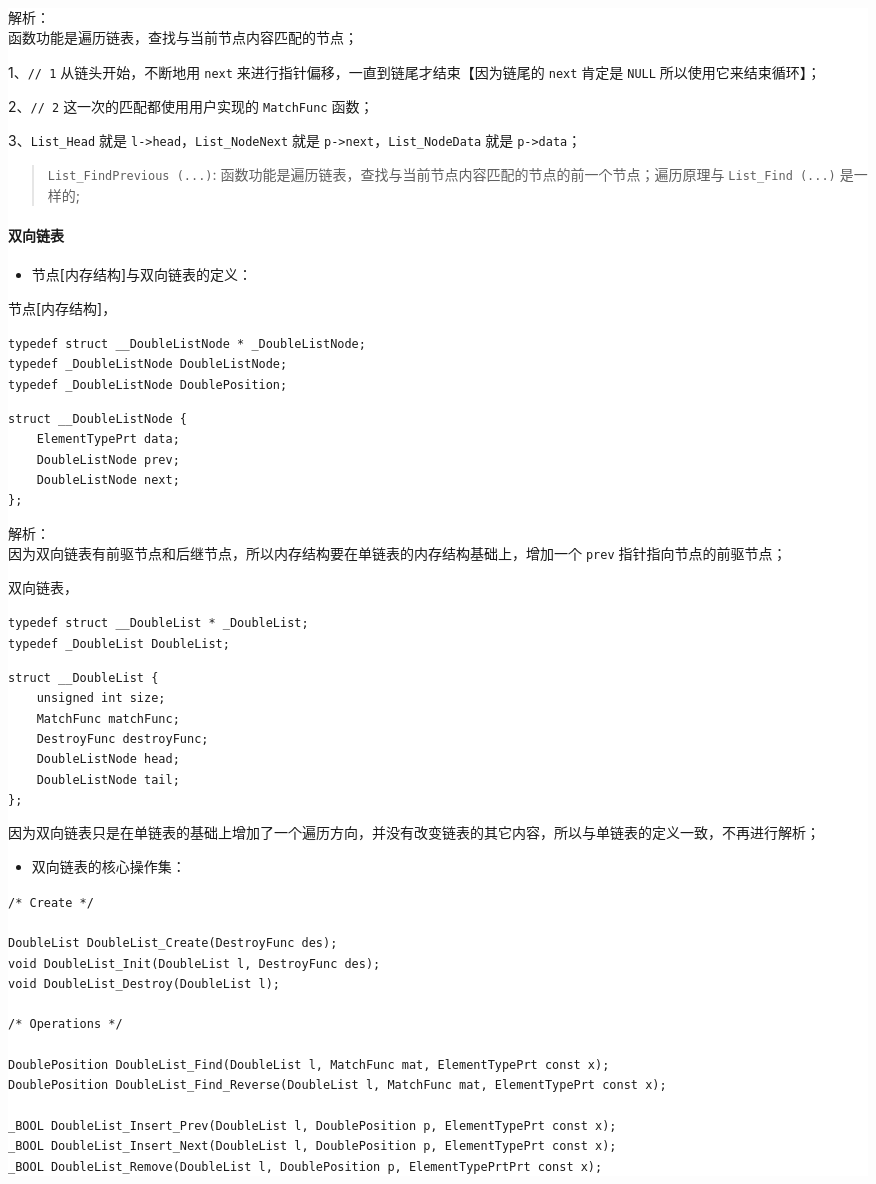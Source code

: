 解析：<br /> 函数功能是遍历链表，查找与当前节点内容匹配的节点；

1、`// 1` 从链头开始，不断地用 `next` 来进行指针偏移，一直到链尾才结束【因为链尾的 `next` 肯定是 `NULL` 所以使用它来结束循环】；

2、`// 2` 这一次的匹配都使用用户实现的 `MatchFunc` 函数；

3、`List_Head` 就是 `l->head`，`List_NodeNext` 就是 `p->next`，`List_NodeData` 就是 `p->data`；

> `List_FindPrevious (...)`: 函数功能是遍历链表，查找与当前节点内容匹配的节点的前一个节点；遍历原理与 `List_Find (...)` 是一样的;

#### 双向链表

- 节点[内存结构]与双向链表的定义：

节点[内存结构]，

```
typedef struct __DoubleListNode * _DoubleListNode;
typedef _DoubleListNode DoubleListNode;
typedef _DoubleListNode DoublePosition;
```

```
struct __DoubleListNode {
	ElementTypePrt data;
	DoubleListNode prev;
	DoubleListNode next;
};
```

解析：<br />
因为双向链表有前驱节点和后继节点，所以内存结构要在单链表的内存结构基础上，增加一个 `prev` 指针指向节点的前驱节点；

双向链表，

```
typedef struct __DoubleList * _DoubleList;
typedef _DoubleList DoubleList;
```

```
struct __DoubleList {
	unsigned int size;
	MatchFunc matchFunc;
	DestroyFunc destroyFunc;
	DoubleListNode head;
	DoubleListNode tail;
};
```

因为双向链表只是在单链表的基础上增加了一个遍历方向，并没有改变链表的其它内容，所以与单链表的定义一致，不再进行解析；

- 双向链表的核心操作集：

```
/* Create */

DoubleList DoubleList_Create(DestroyFunc des);
void DoubleList_Init(DoubleList l, DestroyFunc des);
void DoubleList_Destroy(DoubleList l);

/* Operations */

DoublePosition DoubleList_Find(DoubleList l, MatchFunc mat, ElementTypePrt const x);
DoublePosition DoubleList_Find_Reverse(DoubleList l, MatchFunc mat, ElementTypePrt const x);

_BOOL DoubleList_Insert_Prev(DoubleList l, DoublePosition p, ElementTypePrt const x);
_BOOL DoubleList_Insert_Next(DoubleList l, DoublePosition p, ElementTypePrt const x);
_BOOL DoubleList_Remove(DoubleList l, DoublePosition p, ElementTypePrtPrt const x);
```
